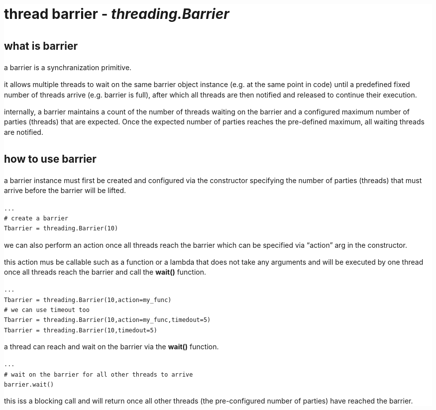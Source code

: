 
<a id="org7e863f5"></a>

# thread barrier - *threading.Barrier*


<a id="org483d237"></a>

## what is barrier

a barrier is a synchranization primitive.

it allows multiple threads to wait on the same barrier object instance (e.g. at the same point in code) until a predefined fixed number of threads arrive (e.g. barrier is full), after which all threads are then notified and released to continue their execution.

internally, a barrier maintains a count of the number of threads waiting on the barrier and a configured maximum number of parties (threads) that are expected. Once the expected number of parties reaches the pre-defined maximum, all waiting threads are notified.


<a id="orga45a656"></a>

## how to use barrier

a barrier instance must first be created and configured via the constructor specifying the number of parties (threads) that must arrive before the barrier will be lifted.

    ...
    # create a barrier
    Tbarrier = threading.Barrier(10)

we can also perform an action once all threads reach the barrier which can be specified via &ldquo;action&rdquo; arg in the constructor.

this action mus be callable such as a function or a lambda that does not take any arguments and will be executed by one thread once all threads reach the barrier and call the **wait()** function.

    ...
    Tbarrier = threading.Barrier(10,action=my_func)
    # we can use timeout too
    Tbarrier = threading.Barrier(10,action=my_func,timedout=5)
    Tbarrier = threading.Barrier(10,timedout=5)

a thread can reach and wait on the barrier via the **wait()** function.

    ...
    # wait on the barrier for all other threads to arrive
    barrier.wait()

this iss a blocking call and will return once all other threads (the pre-configured number of parties) have reached the barrier.
